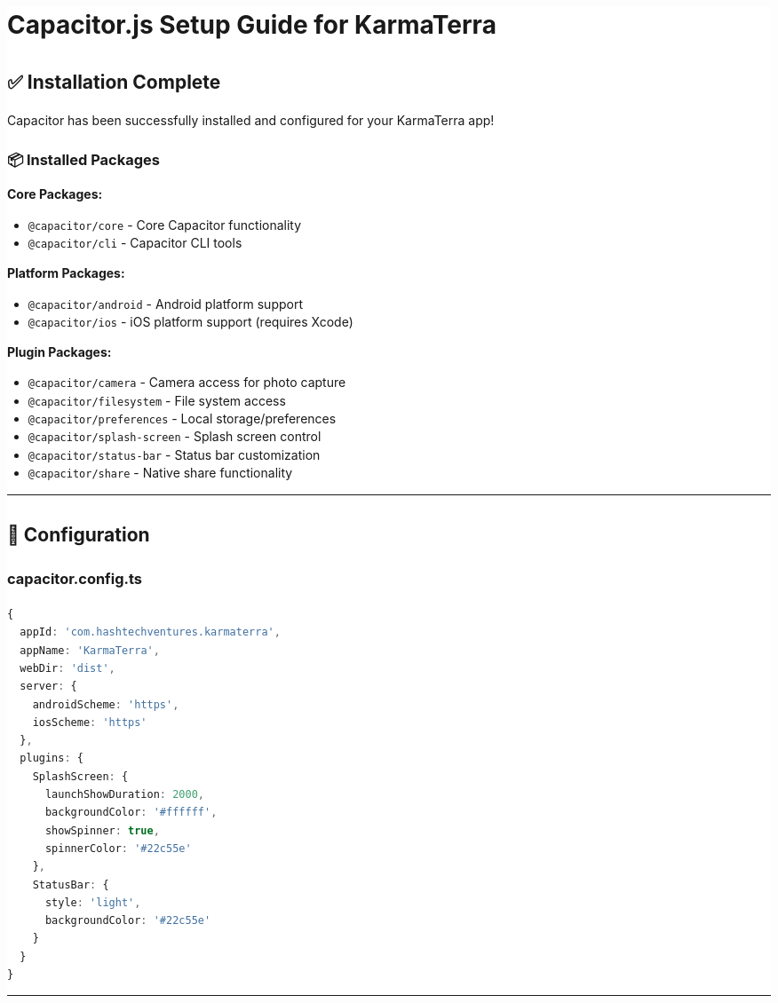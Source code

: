 # Capacitor.js Setup Guide for KarmaTerra

## ✅ Installation Complete

Capacitor has been successfully installed and configured for your KarmaTerra app!

### 📦 Installed Packages

**Core Packages:**
- `@capacitor/core` - Core Capacitor functionality
- `@capacitor/cli` - Capacitor CLI tools

**Platform Packages:**
- `@capacitor/android` - Android platform support
- `@capacitor/ios` - iOS platform support (requires Xcode)

**Plugin Packages:**
- `@capacitor/camera` - Camera access for photo capture
- `@capacitor/filesystem` - File system access
- `@capacitor/preferences` - Local storage/preferences
- `@capacitor/splash-screen` - Splash screen control
- `@capacitor/status-bar` - Status bar customization
- `@capacitor/share` - Native share functionality

---

## 🔧 Configuration

### capacitor.config.ts
```typescript
{
  appId: 'com.hashtechventures.karmaterra',
  appName: 'KarmaTerra',
  webDir: 'dist',
  server: {
    androidScheme: 'https',
    iosScheme: 'https'
  },
  plugins: {
    SplashScreen: {
      launchShowDuration: 2000,
      backgroundColor: '#ffffff',
      showSpinner: true,
      spinnerColor: '#22c55e'
    },
    StatusBar: {
      style: 'light',
      backgroundColor: '#22c55e'
    }
  }
}
```

---